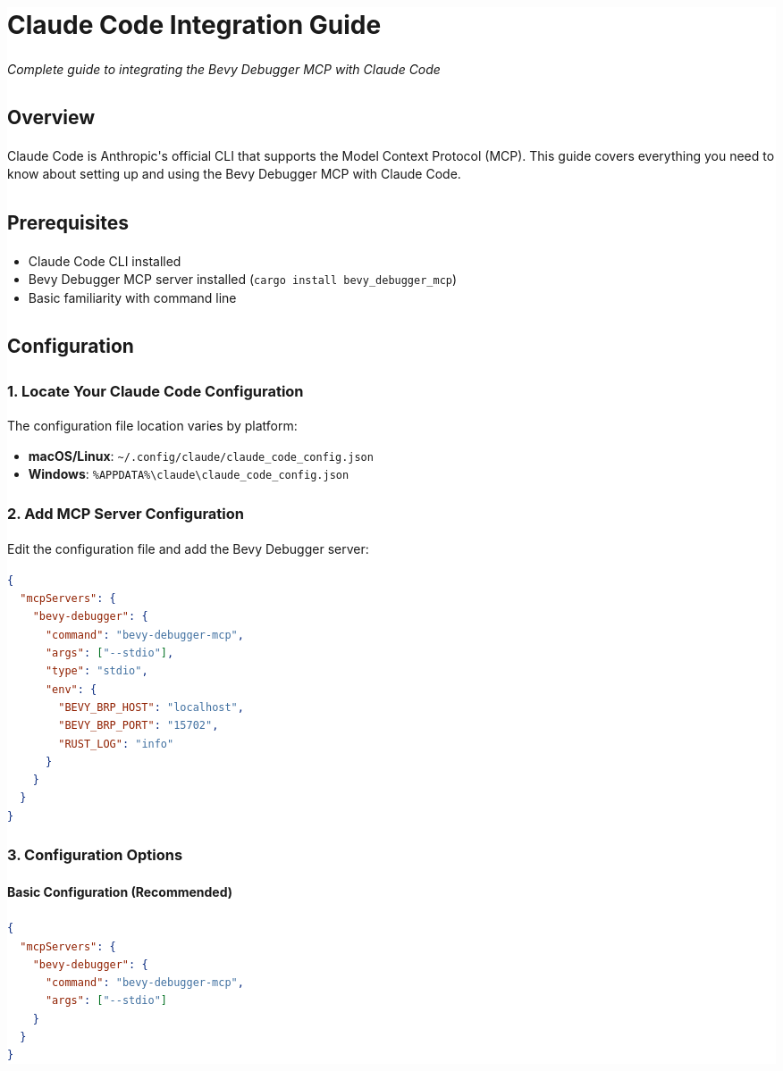 # Claude Code Integration Guide

*Complete guide to integrating the Bevy Debugger MCP with Claude Code*

## Overview

Claude Code is Anthropic's official CLI that supports the Model Context Protocol (MCP). This guide covers everything you need to know about setting up and using the Bevy Debugger MCP with Claude Code.

## Prerequisites

- Claude Code CLI installed
- Bevy Debugger MCP server installed (`cargo install bevy_debugger_mcp`)
- Basic familiarity with command line

## Configuration

### 1. Locate Your Claude Code Configuration

The configuration file location varies by platform:

- **macOS/Linux**: `~/.config/claude/claude_code_config.json`
- **Windows**: `%APPDATA%\claude\claude_code_config.json`

### 2. Add MCP Server Configuration

Edit the configuration file and add the Bevy Debugger server:

```json
{
  "mcpServers": {
    "bevy-debugger": {
      "command": "bevy-debugger-mcp",
      "args": ["--stdio"],
      "type": "stdio",
      "env": {
        "BEVY_BRP_HOST": "localhost",
        "BEVY_BRP_PORT": "15702",
        "RUST_LOG": "info"
      }
    }
  }
}
```

### 3. Configuration Options

#### Basic Configuration (Recommended)
```json
{
  "mcpServers": {
    "bevy-debugger": {
      "command": "bevy-debugger-mcp",
      "args": ["--stdio"]
    }
  }
}
```
